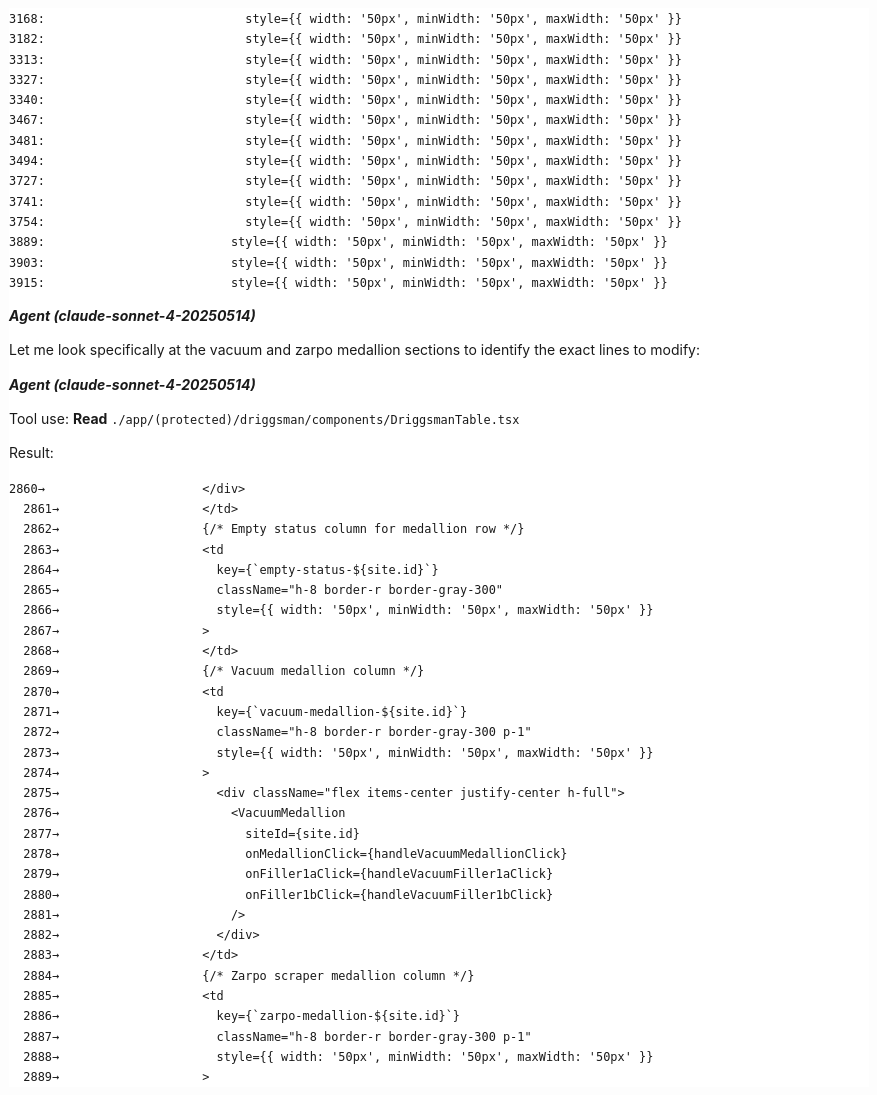 ```
3168:                            style={{ width: '50px', minWidth: '50px', maxWidth: '50px' }}
3182:                            style={{ width: '50px', minWidth: '50px', maxWidth: '50px' }}
3313:                            style={{ width: '50px', minWidth: '50px', maxWidth: '50px' }}
3327:                            style={{ width: '50px', minWidth: '50px', maxWidth: '50px' }}
3340:                            style={{ width: '50px', minWidth: '50px', maxWidth: '50px' }}
3467:                            style={{ width: '50px', minWidth: '50px', maxWidth: '50px' }}
3481:                            style={{ width: '50px', minWidth: '50px', maxWidth: '50px' }}
3494:                            style={{ width: '50px', minWidth: '50px', maxWidth: '50px' }}
3727:                            style={{ width: '50px', minWidth: '50px', maxWidth: '50px' }}
3741:                            style={{ width: '50px', minWidth: '50px', maxWidth: '50px' }}
3754:                            style={{ width: '50px', minWidth: '50px', maxWidth: '50px' }}
3889:                          style={{ width: '50px', minWidth: '50px', maxWidth: '50px' }}
3903:                          style={{ width: '50px', minWidth: '50px', maxWidth: '50px' }}
3915:                          style={{ width: '50px', minWidth: '50px', maxWidth: '50px' }}
```

_**Agent (claude-sonnet-4-20250514)**_

Let me look specifically at the vacuum and zarpo medallion sections to identify the exact lines to modify:

_**Agent (claude-sonnet-4-20250514)**_

Tool use: **Read** `./app/(protected)/driggsman/components/DriggsmanTable.tsx`

Result:

```
2860→                      </div>
  2861→                    </td>
  2862→                    {/* Empty status column for medallion row */}
  2863→                    <td 
  2864→                      key={`empty-status-${site.id}`}
  2865→                      className="h-8 border-r border-gray-300"
  2866→                      style={{ width: '50px', minWidth: '50px', maxWidth: '50px' }}
  2867→                    >
  2868→                    </td>
  2869→                    {/* Vacuum medallion column */}
  2870→                    <td 
  2871→                      key={`vacuum-medallion-${site.id}`}
  2872→                      className="h-8 border-r border-gray-300 p-1"
  2873→                      style={{ width: '50px', minWidth: '50px', maxWidth: '50px' }}
  2874→                    >
  2875→                      <div className="flex items-center justify-center h-full">
  2876→                        <VacuumMedallion 
  2877→                          siteId={site.id}
  2878→                          onMedallionClick={handleVacuumMedallionClick}
  2879→                          onFiller1aClick={handleVacuumFiller1aClick}
  2880→                          onFiller1bClick={handleVacuumFiller1bClick}
  2881→                        />
  2882→                      </div>
  2883→                    </td>
  2884→                    {/* Zarpo scraper medallion column */}
  2885→                    <td 
  2886→                      key={`zarpo-medallion-${site.id}`}
  2887→                      className="h-8 border-r border-gray-300 p-1"
  2888→                      style={{ width: '50px', minWidth: '50px', maxWidth: '50px' }}
  2889→                    >
```
